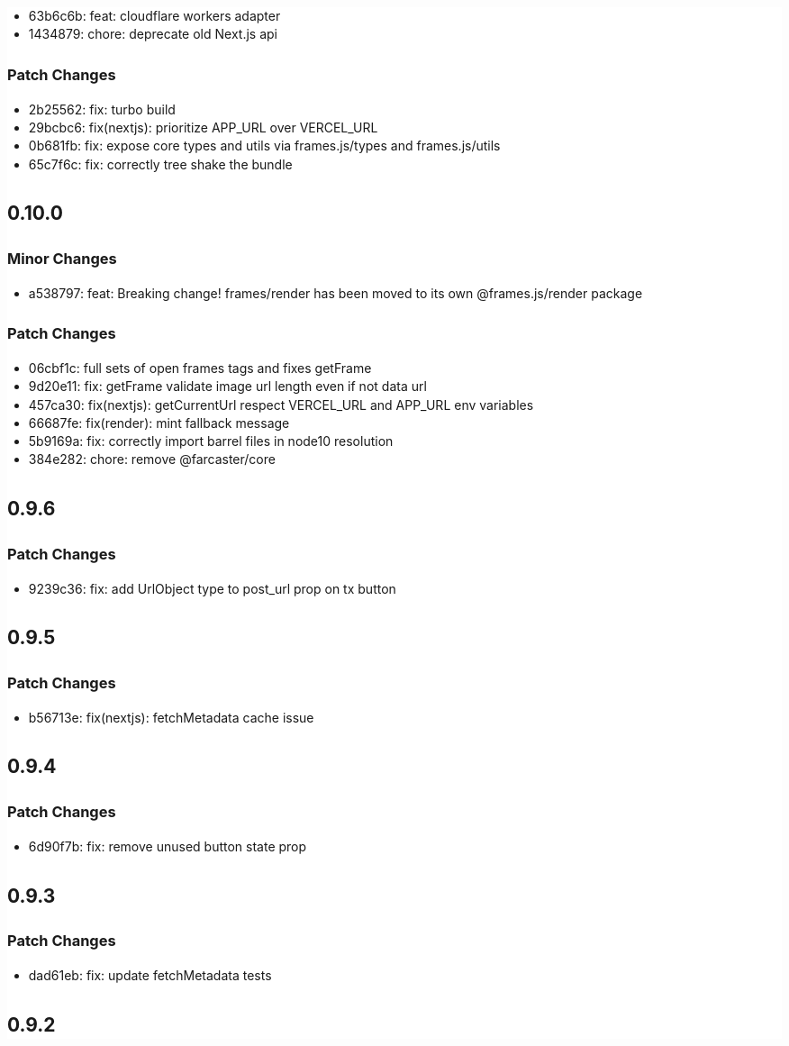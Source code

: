 - 63b6c6b: feat: cloudflare workers adapter
- 1434879: chore: deprecate old Next.js api

### Patch Changes

- 2b25562: fix: turbo build
- 29bcbc6: fix(nextjs): prioritize APP_URL over VERCEL_URL
- 0b681fb: fix: expose core types and utils via frames.js/types and frames.js/utils
- 65c7f6c: fix: correctly tree shake the bundle

## 0.10.0

### Minor Changes

- a538797: feat: Breaking change! frames/render has been moved to its own @frames.js/render package

### Patch Changes

- 06cbf1c: full sets of open frames tags and fixes getFrame
- 9d20e11: fix: getFrame validate image url length even if not data url
- 457ca30: fix(nextjs): getCurrentUrl respect VERCEL_URL and APP_URL env variables
- 66687fe: fix(render): mint fallback message
- 5b9169a: fix: correctly import barrel files in node10 resolution
- 384e282: chore: remove @farcaster/core

## 0.9.6

### Patch Changes

- 9239c36: fix: add UrlObject type to post_url prop on tx button

## 0.9.5

### Patch Changes

- b56713e: fix(nextjs): fetchMetadata cache issue

## 0.9.4

### Patch Changes

- 6d90f7b: fix: remove unused button state prop

## 0.9.3

### Patch Changes

- dad61eb: fix: update fetchMetadata tests

## 0.9.2
